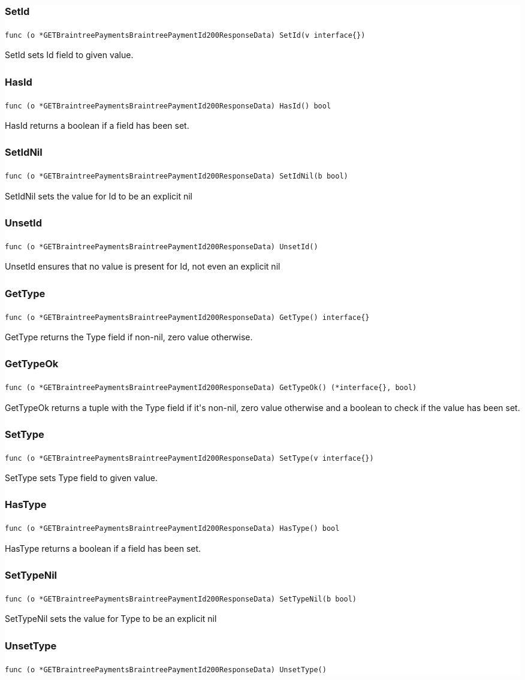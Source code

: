 ### SetId

`func (o *GETBraintreePaymentsBraintreePaymentId200ResponseData) SetId(v interface{})`

SetId sets Id field to given value.

### HasId

`func (o *GETBraintreePaymentsBraintreePaymentId200ResponseData) HasId() bool`

HasId returns a boolean if a field has been set.

### SetIdNil

`func (o *GETBraintreePaymentsBraintreePaymentId200ResponseData) SetIdNil(b bool)`

 SetIdNil sets the value for Id to be an explicit nil

### UnsetId
`func (o *GETBraintreePaymentsBraintreePaymentId200ResponseData) UnsetId()`

UnsetId ensures that no value is present for Id, not even an explicit nil
### GetType

`func (o *GETBraintreePaymentsBraintreePaymentId200ResponseData) GetType() interface{}`

GetType returns the Type field if non-nil, zero value otherwise.

### GetTypeOk

`func (o *GETBraintreePaymentsBraintreePaymentId200ResponseData) GetTypeOk() (*interface{}, bool)`

GetTypeOk returns a tuple with the Type field if it's non-nil, zero value otherwise
and a boolean to check if the value has been set.

### SetType

`func (o *GETBraintreePaymentsBraintreePaymentId200ResponseData) SetType(v interface{})`

SetType sets Type field to given value.

### HasType

`func (o *GETBraintreePaymentsBraintreePaymentId200ResponseData) HasType() bool`

HasType returns a boolean if a field has been set.

### SetTypeNil

`func (o *GETBraintreePaymentsBraintreePaymentId200ResponseData) SetTypeNil(b bool)`

 SetTypeNil sets the value for Type to be an explicit nil

### UnsetType
`func (o *GETBraintreePaymentsBraintreePaymentId200ResponseData) UnsetType()`

